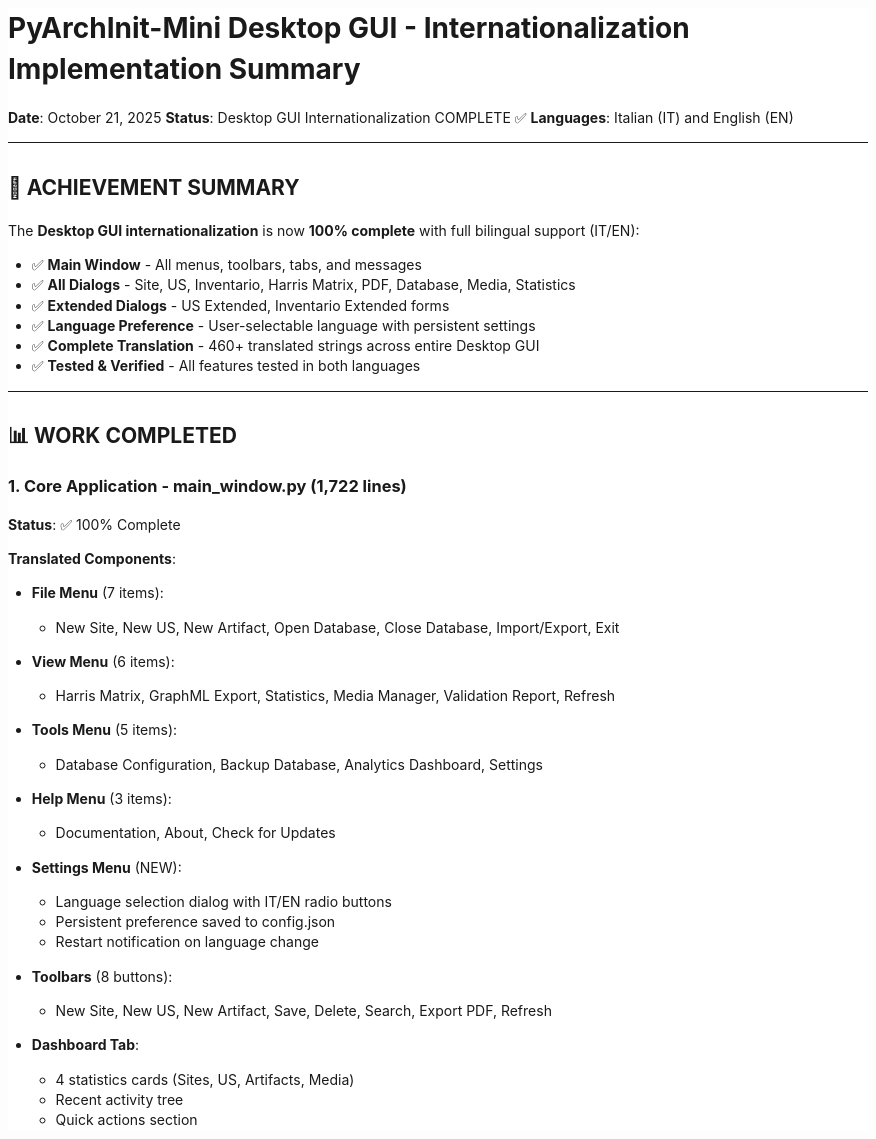# PyArchInit-Mini Desktop GUI - Internationalization Implementation Summary

**Date**: October 21, 2025
**Status**: Desktop GUI Internationalization COMPLETE ✅
**Languages**: Italian (IT) and English (EN)

---

## 🎉 ACHIEVEMENT SUMMARY

The **Desktop GUI internationalization** is now **100% complete** with full bilingual support (IT/EN):

- ✅ **Main Window** - All menus, toolbars, tabs, and messages
- ✅ **All Dialogs** - Site, US, Inventario, Harris Matrix, PDF, Database, Media, Statistics
- ✅ **Extended Dialogs** - US Extended, Inventario Extended forms
- ✅ **Language Preference** - User-selectable language with persistent settings
- ✅ **Complete Translation** - 460+ translated strings across entire Desktop GUI
- ✅ **Tested & Verified** - All features tested in both languages

---

## 📊 WORK COMPLETED

### 1. Core Application - main_window.py (1,722 lines)

**Status**: ✅ 100% Complete

**Translated Components**:
- **File Menu** (7 items):
  - New Site, New US, New Artifact, Open Database, Close Database, Import/Export, Exit

- **View Menu** (6 items):
  - Harris Matrix, GraphML Export, Statistics, Media Manager, Validation Report, Refresh

- **Tools Menu** (5 items):
  - Database Configuration, Backup Database, Analytics Dashboard, Settings

- **Help Menu** (3 items):
  - Documentation, About, Check for Updates

- **Settings Menu** (NEW):
  - Language selection dialog with IT/EN radio buttons
  - Persistent preference saved to config.json
  - Restart notification on language change

- **Toolbars** (8 buttons):
  - New Site, New US, New Artifact, Save, Delete, Search, Export PDF, Refresh

- **Dashboard Tab**:
  - 4 statistics cards (Sites, US, Artifacts, Media)
  - Recent activity tree
  - Quick actions section
